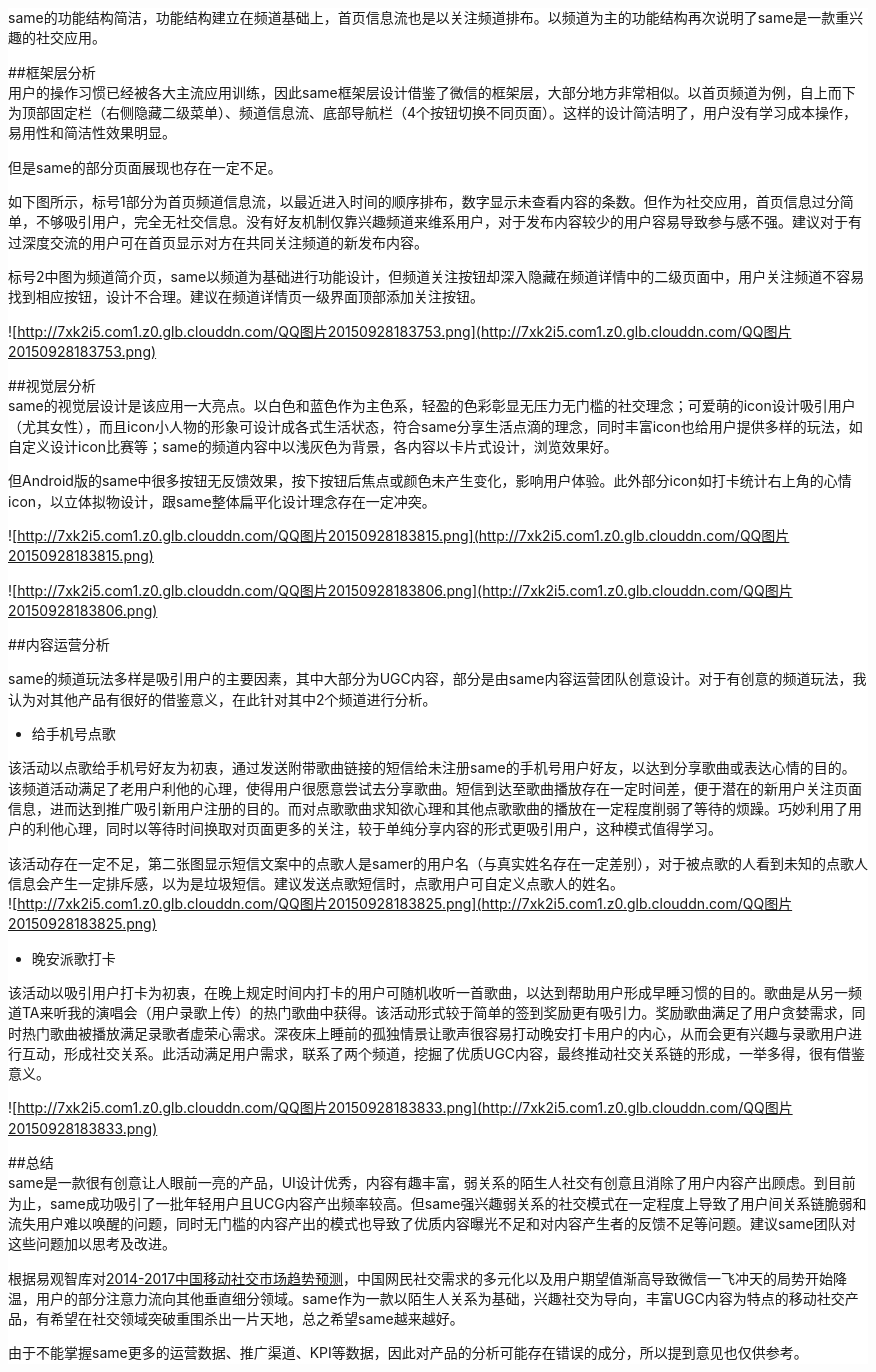 same的功能结构简洁，功能结构建立在频道基础上，首页信息流也是以关注频道排布。以频道为主的功能结构再次说明了same是一款重兴趣的社交应用。

##框架层分析  
用户的操作习惯已经被各大主流应用训练，因此same框架层设计借鉴了微信的框架层，大部分地方非常相似。以首页频道为例，自上而下为顶部固定栏（右侧隐藏二级菜单）、频道信息流、底部导航栏（4个按钮切换不同页面）。这样的设计简洁明了，用户没有学习成本操作，易用性和简洁性效果明显。  

但是same的部分页面展现也存在一定不足。  

如下图所示，标号1部分为首页频道信息流，以最近进入时间的顺序排布，数字显示未查看内容的条数。但作为社交应用，首页信息过分简单，不够吸引用户，完全无社交信息。没有好友机制仅靠兴趣频道来维系用户，对于发布内容较少的用户容易导致参与感不强。建议对于有过深度交流的用户可在首页显示对方在共同关注频道的新发布内容。  

标号2中图为频道简介页，same以频道为基础进行功能设计，但频道关注按钮却深入隐藏在频道详情中的二级页面中，用户关注频道不容易找到相应按钮，设计不合理。建议在频道详情页一级界面顶部添加关注按钮。

![http://7xk2i5.com1.z0.glb.clouddn.com/QQ图片20150928183753.png](http://7xk2i5.com1.z0.glb.clouddn.com/QQ图片20150928183753.png)

##视觉层分析  
same的视觉层设计是该应用一大亮点。以白色和蓝色作为主色系，轻盈的色彩彰显无压力无门槛的社交理念；可爱萌的icon设计吸引用户（尤其女性），而且icon小人物的形象可设计成各式生活状态，符合same分享生活点滴的理念，同时丰富icon也给用户提供多样的玩法，如自定义设计icon比赛等；same的频道内容中以浅灰色为背景，各内容以卡片式设计，浏览效果好。  

但Android版的same中很多按钮无反馈效果，按下按钮后焦点或颜色未产生变化，影响用户体验。此外部分icon如打卡统计右上角的心情icon，以立体拟物设计，跟same整体扁平化设计理念存在一定冲突。

![http://7xk2i5.com1.z0.glb.clouddn.com/QQ图片20150928183815.png](http://7xk2i5.com1.z0.glb.clouddn.com/QQ图片20150928183815.png)

![http://7xk2i5.com1.z0.glb.clouddn.com/QQ图片20150928183806.png](http://7xk2i5.com1.z0.glb.clouddn.com/QQ图片20150928183806.png)

##内容运营分析

same的频道玩法多样是吸引用户的主要因素，其中大部分为UGC内容，部分是由same内容运营团队创意设计。对于有创意的频道玩法，我认为对其他产品有很好的借鉴意义，在此针对其中2个频道进行分析。  

* 给手机号点歌

该活动以点歌给手机号好友为初衷，通过发送附带歌曲链接的短信给未注册same的手机号用户好友，以达到分享歌曲或表达心情的目的。该频道活动满足了老用户利他的心理，使得用户很愿意尝试去分享歌曲。短信到达至歌曲播放存在一定时间差，便于潜在的新用户关注页面信息，进而达到推广吸引新用户注册的目的。而对点歌歌曲求知欲心理和其他点歌歌曲的播放在一定程度削弱了等待的烦躁。巧妙利用了用户的利他心理，同时以等待时间换取对页面更多的关注，较于单纯分享内容的形式更吸引用户，这种模式值得学习。  

该活动存在一定不足，第二张图显示短信文案中的点歌人是samer的用户名（与真实姓名存在一定差别），对于被点歌的人看到未知的点歌人信息会产生一定排斥感，以为是垃圾短信。建议发送点歌短信时，点歌用户可自定义点歌人的姓名。  
![http://7xk2i5.com1.z0.glb.clouddn.com/QQ图片20150928183825.png](http://7xk2i5.com1.z0.glb.clouddn.com/QQ图片20150928183825.png)

* 晚安派歌打卡

该活动以吸引用户打卡为初衷，在晚上规定时间内打卡的用户可随机收听一首歌曲，以达到帮助用户形成早睡习惯的目的。歌曲是从另一频道TA来听我的演唱会（用户录歌上传）的热门歌曲中获得。该活动形式较于简单的签到奖励更有吸引力。奖励歌曲满足了用户贪婪需求，同时热门歌曲被播放满足录歌者虚荣心需求。深夜床上睡前的孤独情景让歌声很容易打动晚安打卡用户的内心，从而会更有兴趣与录歌用户进行互动，形成社交关系。此活动满足用户需求，联系了两个频道，挖掘了优质UGC内容，最终推动社交关系链的形成，一举多得，很有借鉴意义。

![http://7xk2i5.com1.z0.glb.clouddn.com/QQ图片20150928183833.png](http://7xk2i5.com1.z0.glb.clouddn.com/QQ图片20150928183833.png)

##总结  
same是一款很有创意让人眼前一亮的产品，UI设计优秀，内容有趣丰富，弱关系的陌生人社交有创意且消除了用户内容产出顾虑。到目前为止，same成功吸引了一批年轻用户且UCG内容产出频率较高。但same强兴趣弱关系的社交模式在一定程度上导致了用户间关系链脆弱和流失用户难以唤醒的问题，同时无门槛的内容产出的模式也导致了优质内容曝光不足和对内容产生者的反馈不足等问题。建议same团队对这些问题加以思考及改进。  

根据易观智库对[2014-2017中国移动社交市场趋势预测](http://www.analysys.cn/yjgd/6353.shtml)，中国网民社交需求的多元化以及用户期望值渐高导致微信一飞冲天的局势开始降温，用户的部分注意力流向其他垂直细分领域。same作为一款以陌生人关系为基础，兴趣社交为导向，丰富UGC内容为特点的移动社交产品，有希望在社交领域突破重围杀出一片天地，总之希望same越来越好。  

由于不能掌握same更多的运营数据、推广渠道、KPI等数据，因此对产品的分析可能存在错误的成分，所以提到意见也仅供参考。

